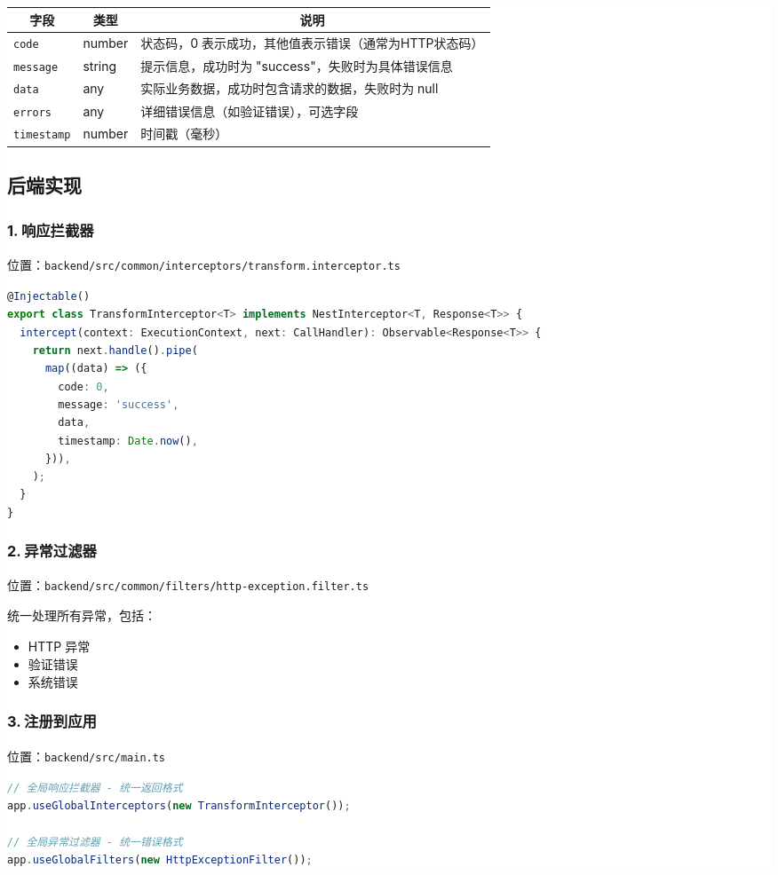 | 字段 | 类型 | 说明 |
|------|------|------|
| `code` | number | 状态码，0 表示成功，其他值表示错误（通常为HTTP状态码） |
| `message` | string | 提示信息，成功时为 "success"，失败时为具体错误信息 |
| `data` | any | 实际业务数据，成功时包含请求的数据，失败时为 null |
| `errors` | any | 详细错误信息（如验证错误），可选字段 |
| `timestamp` | number | 时间戳（毫秒） |

## 后端实现

### 1. 响应拦截器

位置：`backend/src/common/interceptors/transform.interceptor.ts`

```typescript
@Injectable()
export class TransformInterceptor<T> implements NestInterceptor<T, Response<T>> {
  intercept(context: ExecutionContext, next: CallHandler): Observable<Response<T>> {
    return next.handle().pipe(
      map((data) => ({
        code: 0,
        message: 'success',
        data,
        timestamp: Date.now(),
      })),
    );
  }
}
```

### 2. 异常过滤器

位置：`backend/src/common/filters/http-exception.filter.ts`

统一处理所有异常，包括：
- HTTP 异常
- 验证错误
- 系统错误

### 3. 注册到应用

位置：`backend/src/main.ts`

```typescript
// 全局响应拦截器 - 统一返回格式
app.useGlobalInterceptors(new TransformInterceptor());

// 全局异常过滤器 - 统一错误格式
app.useGlobalFilters(new HttpExceptionFilter());
```

